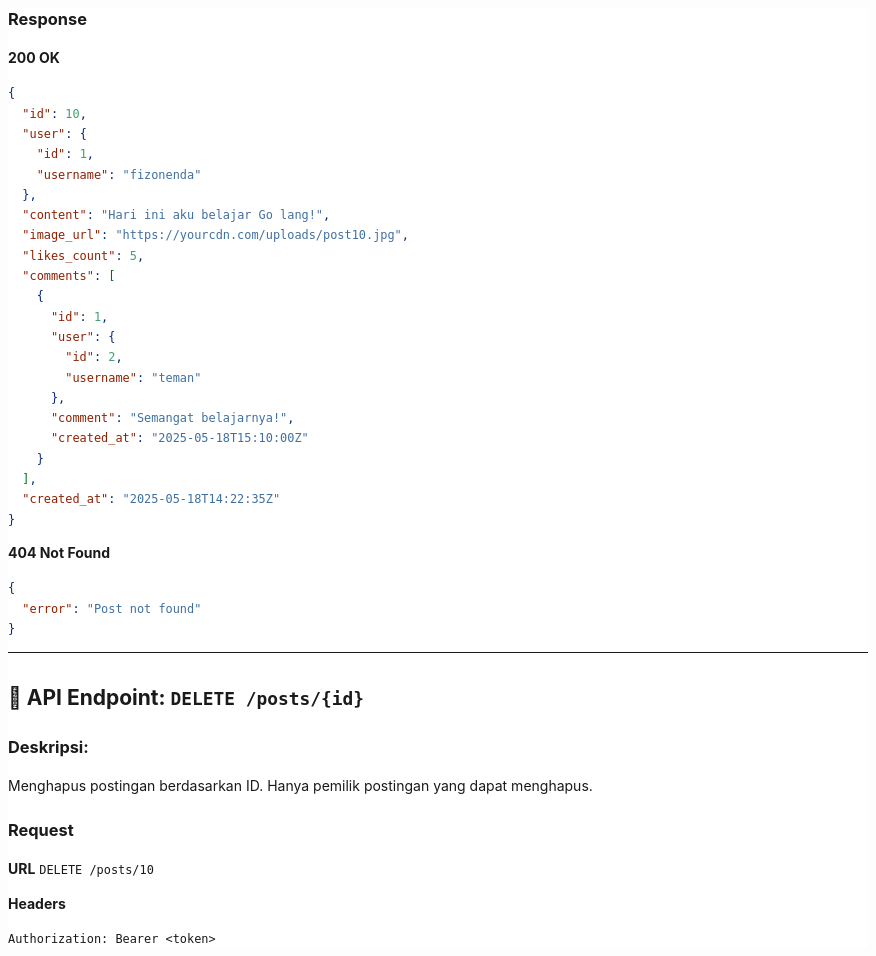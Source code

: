 ### Response

**200 OK**

```json
{
  "id": 10,
  "user": {
    "id": 1,
    "username": "fizonenda"
  },
  "content": "Hari ini aku belajar Go lang!",
  "image_url": "https://yourcdn.com/uploads/post10.jpg",
  "likes_count": 5,
  "comments": [
    {
      "id": 1,
      "user": {
        "id": 2,
        "username": "teman"
      },
      "comment": "Semangat belajarnya!",
      "created_at": "2025-05-18T15:10:00Z"
    }
  ],
  "created_at": "2025-05-18T14:22:35Z"
}
```

**404 Not Found**

```json
{
  "error": "Post not found"
}
```

---

## 📝 API Endpoint: `DELETE /posts/{id}`

### Deskripsi:

Menghapus postingan berdasarkan ID. Hanya pemilik postingan yang dapat menghapus.

### Request

**URL**
`DELETE /posts/10`

**Headers**

```http
Authorization: Bearer <token>
```
